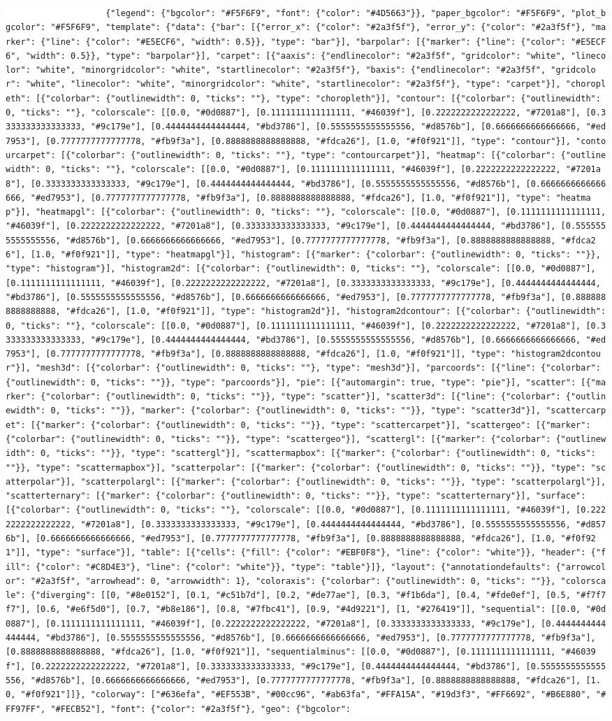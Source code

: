                         {"legend": {"bgcolor": "#F5F6F9", "font": {"color": "#4D5663"}}, "paper_bgcolor": "#F5F6F9", "plot_bgcolor": "#F5F6F9", "template": {"data": {"bar": [{"error_x": {"color": "#2a3f5f"}, "error_y": {"color": "#2a3f5f"}, "marker": {"line": {"color": "#E5ECF6", "width": 0.5}}, "type": "bar"}], "barpolar": [{"marker": {"line": {"color": "#E5ECF6", "width": 0.5}}, "type": "barpolar"}], "carpet": [{"aaxis": {"endlinecolor": "#2a3f5f", "gridcolor": "white", "linecolor": "white", "minorgridcolor": "white", "startlinecolor": "#2a3f5f"}, "baxis": {"endlinecolor": "#2a3f5f", "gridcolor": "white", "linecolor": "white", "minorgridcolor": "white", "startlinecolor": "#2a3f5f"}, "type": "carpet"}], "choropleth": [{"colorbar": {"outlinewidth": 0, "ticks": ""}, "type": "choropleth"}], "contour": [{"colorbar": {"outlinewidth": 0, "ticks": ""}, "colorscale": [[0.0, "#0d0887"], [0.1111111111111111, "#46039f"], [0.2222222222222222, "#7201a8"], [0.3333333333333333, "#9c179e"], [0.4444444444444444, "#bd3786"], [0.5555555555555556, "#d8576b"], [0.6666666666666666, "#ed7953"], [0.7777777777777778, "#fb9f3a"], [0.8888888888888888, "#fdca26"], [1.0, "#f0f921"]], "type": "contour"}], "contourcarpet": [{"colorbar": {"outlinewidth": 0, "ticks": ""}, "type": "contourcarpet"}], "heatmap": [{"colorbar": {"outlinewidth": 0, "ticks": ""}, "colorscale": [[0.0, "#0d0887"], [0.1111111111111111, "#46039f"], [0.2222222222222222, "#7201a8"], [0.3333333333333333, "#9c179e"], [0.4444444444444444, "#bd3786"], [0.5555555555555556, "#d8576b"], [0.6666666666666666, "#ed7953"], [0.7777777777777778, "#fb9f3a"], [0.8888888888888888, "#fdca26"], [1.0, "#f0f921"]], "type": "heatmap"}], "heatmapgl": [{"colorbar": {"outlinewidth": 0, "ticks": ""}, "colorscale": [[0.0, "#0d0887"], [0.1111111111111111, "#46039f"], [0.2222222222222222, "#7201a8"], [0.3333333333333333, "#9c179e"], [0.4444444444444444, "#bd3786"], [0.5555555555555556, "#d8576b"], [0.6666666666666666, "#ed7953"], [0.7777777777777778, "#fb9f3a"], [0.8888888888888888, "#fdca26"], [1.0, "#f0f921"]], "type": "heatmapgl"}], "histogram": [{"marker": {"colorbar": {"outlinewidth": 0, "ticks": ""}}, "type": "histogram"}], "histogram2d": [{"colorbar": {"outlinewidth": 0, "ticks": ""}, "colorscale": [[0.0, "#0d0887"], [0.1111111111111111, "#46039f"], [0.2222222222222222, "#7201a8"], [0.3333333333333333, "#9c179e"], [0.4444444444444444, "#bd3786"], [0.5555555555555556, "#d8576b"], [0.6666666666666666, "#ed7953"], [0.7777777777777778, "#fb9f3a"], [0.8888888888888888, "#fdca26"], [1.0, "#f0f921"]], "type": "histogram2d"}], "histogram2dcontour": [{"colorbar": {"outlinewidth": 0, "ticks": ""}, "colorscale": [[0.0, "#0d0887"], [0.1111111111111111, "#46039f"], [0.2222222222222222, "#7201a8"], [0.3333333333333333, "#9c179e"], [0.4444444444444444, "#bd3786"], [0.5555555555555556, "#d8576b"], [0.6666666666666666, "#ed7953"], [0.7777777777777778, "#fb9f3a"], [0.8888888888888888, "#fdca26"], [1.0, "#f0f921"]], "type": "histogram2dcontour"}], "mesh3d": [{"colorbar": {"outlinewidth": 0, "ticks": ""}, "type": "mesh3d"}], "parcoords": [{"line": {"colorbar": {"outlinewidth": 0, "ticks": ""}}, "type": "parcoords"}], "pie": [{"automargin": true, "type": "pie"}], "scatter": [{"marker": {"colorbar": {"outlinewidth": 0, "ticks": ""}}, "type": "scatter"}], "scatter3d": [{"line": {"colorbar": {"outlinewidth": 0, "ticks": ""}}, "marker": {"colorbar": {"outlinewidth": 0, "ticks": ""}}, "type": "scatter3d"}], "scattercarpet": [{"marker": {"colorbar": {"outlinewidth": 0, "ticks": ""}}, "type": "scattercarpet"}], "scattergeo": [{"marker": {"colorbar": {"outlinewidth": 0, "ticks": ""}}, "type": "scattergeo"}], "scattergl": [{"marker": {"colorbar": {"outlinewidth": 0, "ticks": ""}}, "type": "scattergl"}], "scattermapbox": [{"marker": {"colorbar": {"outlinewidth": 0, "ticks": ""}}, "type": "scattermapbox"}], "scatterpolar": [{"marker": {"colorbar": {"outlinewidth": 0, "ticks": ""}}, "type": "scatterpolar"}], "scatterpolargl": [{"marker": {"colorbar": {"outlinewidth": 0, "ticks": ""}}, "type": "scatterpolargl"}], "scatterternary": [{"marker": {"colorbar": {"outlinewidth": 0, "ticks": ""}}, "type": "scatterternary"}], "surface": [{"colorbar": {"outlinewidth": 0, "ticks": ""}, "colorscale": [[0.0, "#0d0887"], [0.1111111111111111, "#46039f"], [0.2222222222222222, "#7201a8"], [0.3333333333333333, "#9c179e"], [0.4444444444444444, "#bd3786"], [0.5555555555555556, "#d8576b"], [0.6666666666666666, "#ed7953"], [0.7777777777777778, "#fb9f3a"], [0.8888888888888888, "#fdca26"], [1.0, "#f0f921"]], "type": "surface"}], "table": [{"cells": {"fill": {"color": "#EBF0F8"}, "line": {"color": "white"}}, "header": {"fill": {"color": "#C8D4E3"}, "line": {"color": "white"}}, "type": "table"}]}, "layout": {"annotationdefaults": {"arrowcolor": "#2a3f5f", "arrowhead": 0, "arrowwidth": 1}, "coloraxis": {"colorbar": {"outlinewidth": 0, "ticks": ""}}, "colorscale": {"diverging": [[0, "#8e0152"], [0.1, "#c51b7d"], [0.2, "#de77ae"], [0.3, "#f1b6da"], [0.4, "#fde0ef"], [0.5, "#f7f7f7"], [0.6, "#e6f5d0"], [0.7, "#b8e186"], [0.8, "#7fbc41"], [0.9, "#4d9221"], [1, "#276419"]], "sequential": [[0.0, "#0d0887"], [0.1111111111111111, "#46039f"], [0.2222222222222222, "#7201a8"], [0.3333333333333333, "#9c179e"], [0.4444444444444444, "#bd3786"], [0.5555555555555556, "#d8576b"], [0.6666666666666666, "#ed7953"], [0.7777777777777778, "#fb9f3a"], [0.8888888888888888, "#fdca26"], [1.0, "#f0f921"]], "sequentialminus": [[0.0, "#0d0887"], [0.1111111111111111, "#46039f"], [0.2222222222222222, "#7201a8"], [0.3333333333333333, "#9c179e"], [0.4444444444444444, "#bd3786"], [0.5555555555555556, "#d8576b"], [0.6666666666666666, "#ed7953"], [0.7777777777777778, "#fb9f3a"], [0.8888888888888888, "#fdca26"], [1.0, "#f0f921"]]}, "colorway": ["#636efa", "#EF553B", "#00cc96", "#ab63fa", "#FFA15A", "#19d3f3", "#FF6692", "#B6E880", "#FF97FF", "#FECB52"], "font": {"color": "#2a3f5f"}, "geo": {"bgcolor":